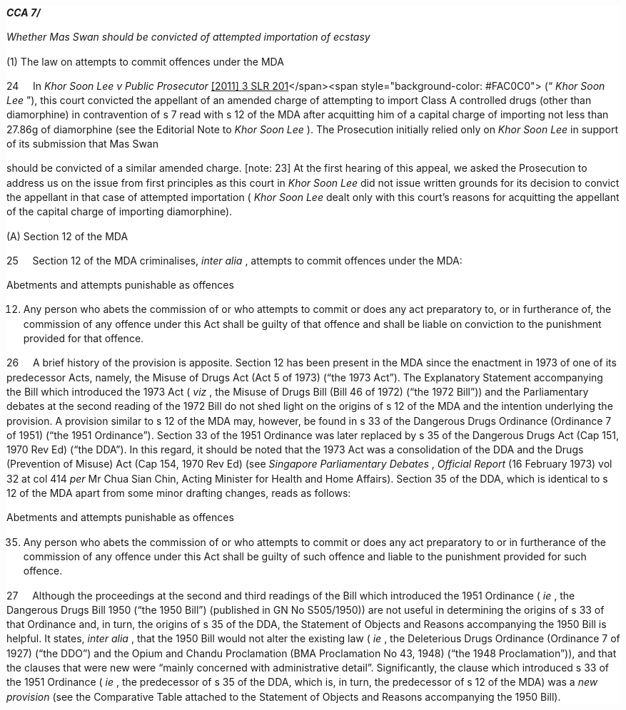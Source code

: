 **_CCA 7/_** 

_Whether Mas Swan should be convicted of attempted importation of ecstasy_ 

(1) The law on attempts to commit offences under the MDA 

24     In _Khor Soon Lee v Public Prosecutor_ [[2011] 3 SLR 201]("https://www.open.gov.sg")</span><span style="background-color: #FAC0C0"> (“ _Khor Soon Lee_ ”), this court convicted the appellant of an amended charge of attempting to import Class A controlled drugs (other than diamorphine) in contravention of s 7 read with s 12 of the MDA after acquitting him of a capital charge of importing not less than 27.86g of diamorphine (see the Editorial Note to _Khor Soon Lee_ ). The Prosecution initially relied only on _Khor Soon Lee_ in support of its submission that Mas Swan 

should be convicted of a similar amended charge. [note: 23] At the first hearing of this appeal, we asked the Prosecution to address us on the issue from first principles as this court in _Khor Soon Lee_ did not issue written grounds for its decision to convict the appellant in that case of attempted importation ( _Khor Soon Lee_ dealt only with this court’s reasons for acquitting the appellant of the capital charge of importing diamorphine). 

(A) Section 12 of the MDA 


25     Section 12 of the MDA criminalises, _inter alia_ , attempts to commit offences under the MDA: 

 Abetments and attempts punishable as offences 

 12. Any person who abets the commission of or who attempts to commit or does any act preparatory to, or in furtherance of, the commission of any offence under this Act shall be guilty of that offence and shall be liable on conviction to the punishment provided for that offence. 

26     A brief history of the provision is apposite. Section 12 has been present in the MDA since the enactment in 1973 of one of its predecessor Acts, namely, the Misuse of Drugs Act (Act 5 of 1973) (“the 1973 Act”). The Explanatory Statement accompanying the Bill which introduced the 1973 Act ( _viz_ , the Misuse of Drugs Bill (Bill 46 of 1972) (“the 1972 Bill”)) and the Parliamentary debates at the second reading of the 1972 Bill do not shed light on the origins of s 12 of the MDA and the intention underlying the provision. A provision similar to s 12 of the MDA may, however, be found in s 33 of the Dangerous Drugs Ordinance (Ordinance 7 of 1951) (“the 1951 Ordinance”). Section 33 of the 1951 Ordinance was later replaced by s 35 of the Dangerous Drugs Act (Cap 151, 1970 Rev Ed) (“the DDA”). In this regard, it should be noted that the 1973 Act was a consolidation of the DDA and the Drugs (Prevention of Misuse) Act (Cap 154, 1970 Rev Ed) (see _Singapore Parliamentary Debates_ , _Official Report_ (16 February 1973) vol 32 at col 414 _per_ Mr Chua Sian Chin, Acting Minister for Health and Home Affairs). Section 35 of the DDA, which is identical to s 12 of the MDA apart from some minor drafting changes, reads as follows: 

 Abetments and attempts punishable as offences 

 35. Any person who abets the commission of or who attempts to commit or does any act preparatory to or in furtherance of the commission of any offence under this Act shall be guilty of such offence and liable to the punishment provided for such offence. 

27     Although the proceedings at the second and third readings of the Bill which introduced the 1951 Ordinance ( _ie_ , the Dangerous Drugs Bill 1950 (“the 1950 Bill”) (published in GN No S505/1950)) are not useful in determining the origins of s 33 of that Ordinance and, in turn, the origins of s 35 of the DDA, the Statement of Objects and Reasons accompanying the 1950 Bill is helpful. It states, _inter alia_ , that the 1950 Bill would not alter the existing law ( _ie_ , the Deleterious Drugs Ordinance (Ordinance 7 of 1927) (“the DDO”) and the Opium and Chandu Proclamation (BMA Proclamation No 43, 1948) (“the 1948 Proclamation”)), and that the clauses that were new were “mainly concerned with administrative detail”. Significantly, the clause which introduced s 33 of the 1951 Ordinance ( _ie_ , the predecessor of s 35 of the DDA, which is, in turn, the predecessor of s 12 of the MDA) was a _new provision_ (see the Comparative Table attached to the Statement of Objects and Reasons accompanying the 1950 Bill). 
